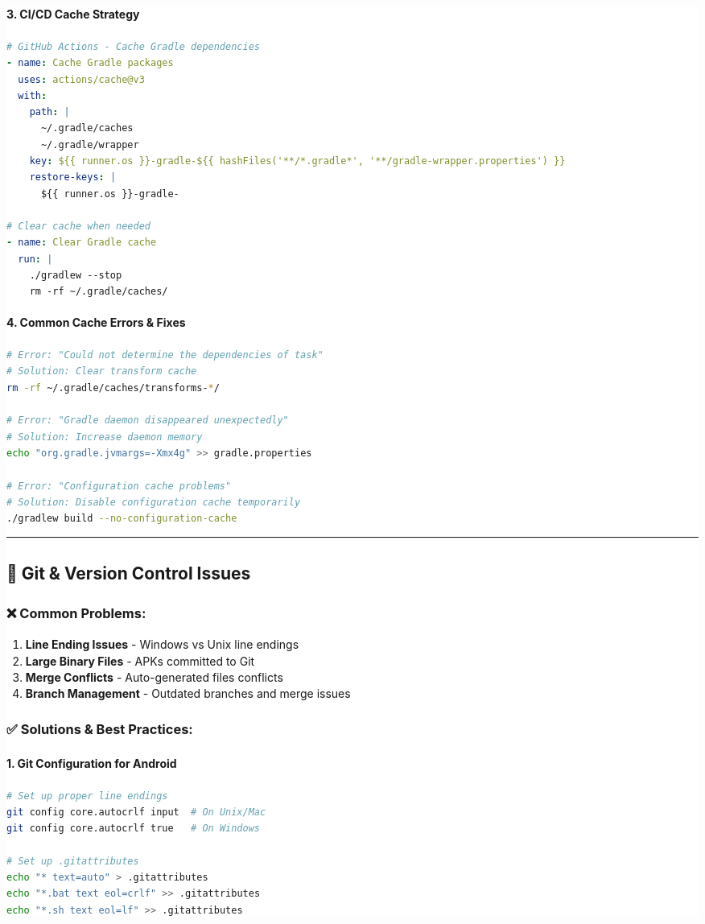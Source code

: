 #### 3. CI/CD Cache Strategy
```yaml
# GitHub Actions - Cache Gradle dependencies
- name: Cache Gradle packages
  uses: actions/cache@v3
  with:
    path: |
      ~/.gradle/caches
      ~/.gradle/wrapper
    key: ${{ runner.os }}-gradle-${{ hashFiles('**/*.gradle*', '**/gradle-wrapper.properties') }}
    restore-keys: |
      ${{ runner.os }}-gradle-

# Clear cache when needed
- name: Clear Gradle cache
  run: |
    ./gradlew --stop
    rm -rf ~/.gradle/caches/
```

#### 4. Common Cache Errors & Fixes
```bash
# Error: "Could not determine the dependencies of task"
# Solution: Clear transform cache
rm -rf ~/.gradle/caches/transforms-*/

# Error: "Gradle daemon disappeared unexpectedly"
# Solution: Increase daemon memory
echo "org.gradle.jvmargs=-Xmx4g" >> gradle.properties

# Error: "Configuration cache problems"
# Solution: Disable configuration cache temporarily
./gradlew build --no-configuration-cache
```

---

## 🔀 Git & Version Control Issues

### ❌ Common Problems:
1. **Line Ending Issues** - Windows vs Unix line endings
2. **Large Binary Files** - APKs committed to Git
3. **Merge Conflicts** - Auto-generated files conflicts
4. **Branch Management** - Outdated branches and merge issues

### ✅ Solutions & Best Practices:

#### 1. Git Configuration for Android
```bash
# Set up proper line endings
git config core.autocrlf input  # On Unix/Mac
git config core.autocrlf true   # On Windows

# Set up .gitattributes
echo "* text=auto" > .gitattributes
echo "*.bat text eol=crlf" >> .gitattributes
echo "*.sh text eol=lf" >> .gitattributes
```
